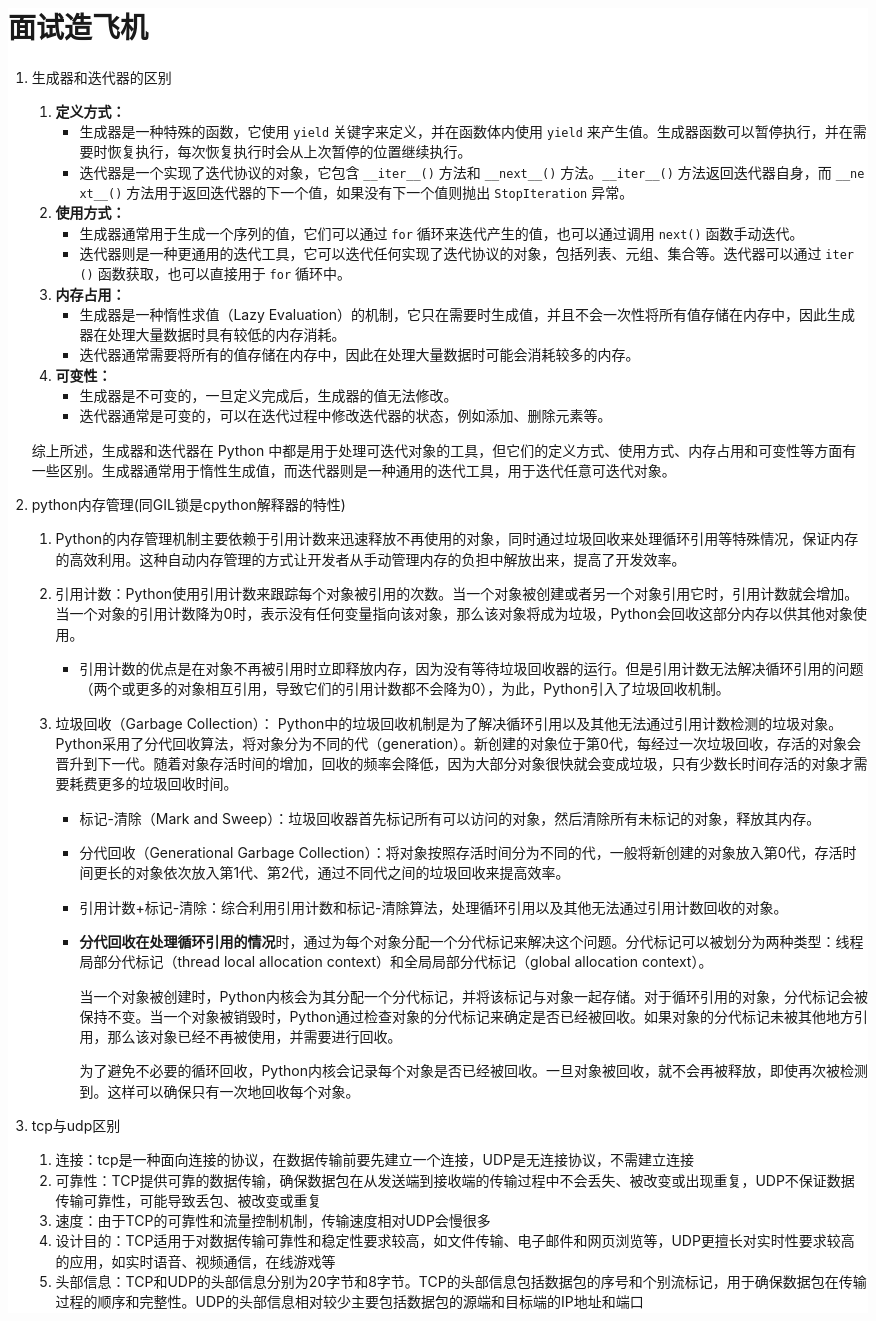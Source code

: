 # 面试造飞机

1. 生成器和迭代器的区别
   1. **定义方式：**
      - 生成器是一种特殊的函数，它使用 `yield` 关键字来定义，并在函数体内使用 `yield` 来产生值。生成器函数可以暂停执行，并在需要时恢复执行，每次恢复执行时会从上次暂停的位置继续执行。
      - 迭代器是一个实现了迭代协议的对象，它包含 `__iter__()` 方法和 `__next__()` 方法。`__iter__()` 方法返回迭代器自身，而 `__next__()` 方法用于返回迭代器的下一个值，如果没有下一个值则抛出 `StopIteration` 异常。
   2. **使用方式：**
      - 生成器通常用于生成一个序列的值，它们可以通过 `for` 循环来迭代产生的值，也可以通过调用 `next()` 函数手动迭代。
      - 迭代器则是一种更通用的迭代工具，它可以迭代任何实现了迭代协议的对象，包括列表、元组、集合等。迭代器可以通过 `iter()` 函数获取，也可以直接用于 `for` 循环中。
   3. **内存占用：**
      - 生成器是一种惰性求值（Lazy Evaluation）的机制，它只在需要时生成值，并且不会一次性将所有值存储在内存中，因此生成器在处理大量数据时具有较低的内存消耗。
      - 迭代器通常需要将所有的值存储在内存中，因此在处理大量数据时可能会消耗较多的内存。
   4. **可变性：**
      - 生成器是不可变的，一旦定义完成后，生成器的值无法修改。
      - 迭代器通常是可变的，可以在迭代过程中修改迭代器的状态，例如添加、删除元素等。
   
   综上所述，生成器和迭代器在 Python 中都是用于处理可迭代对象的工具，但它们的定义方式、使用方式、内存占用和可变性等方面有一些区别。生成器通常用于惰性生成值，而迭代器则是一种通用的迭代工具，用于迭代任意可迭代对象。
   
2. python内存管理(同GIL锁是cpython解释器的特性)
   1. Python的内存管理机制主要依赖于引用计数来迅速释放不再使用的对象，同时通过垃圾回收来处理循环引用等特殊情况，保证内存的高效利用。这种自动内存管理的方式让开发者从手动管理内存的负担中解放出来，提高了开发效率。
   2. 引用计数：Python使用引用计数来跟踪每个对象被引用的次数。当一个对象被创建或者另一个对象引用它时，引用计数就会增加。当一个对象的引用计数降为0时，表示没有任何变量指向该对象，那么该对象将成为垃圾，Python会回收这部分内存以供其他对象使用。
      
      - 引用计数的优点是在对象不再被引用时立即释放内存，因为没有等待垃圾回收器的运行。但是引用计数无法解决循环引用的问题（两个或更多的对象相互引用，导致它们的引用计数都不会降为0），为此，Python引入了垃圾回收机制。
   3. 垃圾回收（Garbage Collection）： Python中的垃圾回收机制是为了解决循环引用以及其他无法通过引用计数检测的垃圾对象。Python采用了分代回收算法，将对象分为不同的代（generation）。新创建的对象位于第0代，每经过一次垃圾回收，存活的对象会晋升到下一代。随着对象存活时间的增加，回收的频率会降低，因为大部分对象很快就会变成垃圾，只有少数长时间存活的对象才需要耗费更多的垃圾回收时间。
      - 标记-清除（Mark and Sweep）：垃圾回收器首先标记所有可以访问的对象，然后清除所有未标记的对象，释放其内存。
      
      - 分代回收（Generational Garbage Collection）：将对象按照存活时间分为不同的代，一般将新创建的对象放入第0代，存活时间更长的对象依次放入第1代、第2代，通过不同代之间的垃圾回收来提高效率。
      
      - 引用计数+标记-清除：综合利用引用计数和标记-清除算法，处理循环引用以及其他无法通过引用计数回收的对象。
      
      - **分代回收在处理循环引用的情况**时，通过为每个对象分配一个分代标记来解决这个问题。分代标记可以被划分为两种类型：线程局部分代标记（thread local allocation context）和全局局部分代标记（global allocation context）。
      
        当一个对象被创建时，Python内核会为其分配一个分代标记，并将该标记与对象一起存储。对于循环引用的对象，分代标记会被保持不变。当一个对象被销毁时，Python通过检查对象的分代标记来确定是否已经被回收。如果对象的分代标记未被其他地方引用，那么该对象已经不再被使用，并需要进行回收。
      
        为了避免不必要的循环回收，Python内核会记录每个对象是否已经被回收。一旦对象被回收，就不会再被释放，即使再次被检测到。这样可以确保只有一次地回收每个对象。

3. tcp与udp区别
   1. 连接：tcp是一种面向连接的协议，在数据传输前要先建立一个连接，UDP是无连接协议，不需建立连接
   2. 可靠性：TCP提供可靠的数据传输，确保数据包在从发送端到接收端的传输过程中不会丢失、被改变或出现重复，UDP不保证数据传输可靠性，可能导致丢包、被改变或重复
   3. 速度：由于TCP的可靠性和流量控制机制，传输速度相对UDP会慢很多
   4. 设计目的：TCP适用于对数据传输可靠性和稳定性要求较高，如文件传输、电子邮件和网页浏览等，UDP更擅长对实时性要求较高的应用，如实时语音、视频通信，在线游戏等
   5. 头部信息：TCP和UDP的头部信息分别为20字节和8字节。TCP的头部信息包括数据包的序号和个别流标记，用于确保数据包在传输过程的顺序和完整性。UDP的头部信息相对较少主要包括数据包的源端和目标端的IP地址和端口
   